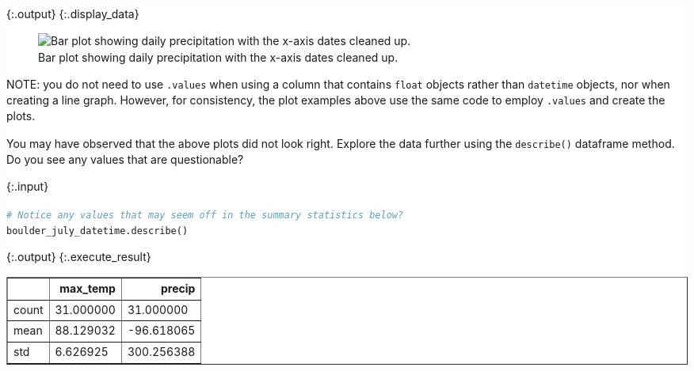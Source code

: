 {:.output}
{:.display_data}

<figure>

<img src = "{{ site.url }}/images/courses/earth-analytics-python/03-intro-to-python-and-time-series-data/plot-time-series-handle-dates/2018-02-05-ts01-date-format-python/2018-02-05-ts01-date-format-python_19_0.png" alt = "Bar plot showing daily precipitation with the x-axis dates cleaned up.">
<figcaption>Bar plot showing daily precipitation with the x-axis dates cleaned up.</figcaption>

</figure>




NOTE: you do not need to use `.values` when using a column that contains `float` objects rather than `datetime` objects, nor when creating a line graph. However, for consistency, the plot examples above use the same code to employ `.values` and create the plots.

You may have observed that the above plots did not look right. Explore the data further using the `describe()` dataframe method. Do you see any values that are questionable?

{:.input}
```python
# Notice any values that may seem off in the summary statistics below?
boulder_july_datetime.describe()
```

{:.output}
{:.execute_result}



<div>
<style scoped>
    .dataframe tbody tr th:only-of-type {
        vertical-align: middle;
    }

    .dataframe tbody tr th {
        vertical-align: top;
    }

    .dataframe thead th {
        text-align: right;
    }
</style>
<table border="1" class="dataframe">
  <thead>
    <tr style="text-align: right;">
      <th></th>
      <th>max_temp</th>
      <th>precip</th>
    </tr>
  </thead>
  <tbody>
    <tr>
      <td>count</td>
      <td>31.000000</td>
      <td>31.000000</td>
    </tr>
    <tr>
      <td>mean</td>
      <td>88.129032</td>
      <td>-96.618065</td>
    </tr>
    <tr>
      <td>std</td>
      <td>6.626925</td>
      <td>300.256388</td>
    </tr>
    <tr>